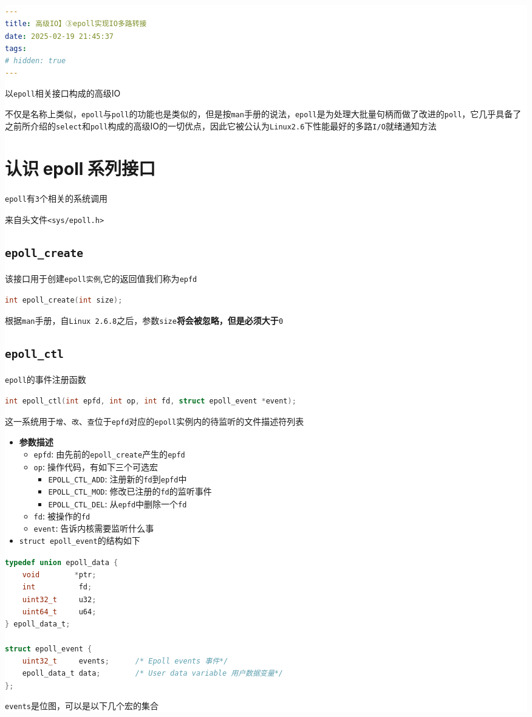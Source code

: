 ```yaml
---
title: 高级IO】③epoll实现IO多路转接
date: 2025-02-19 21:45:37
tags:
# hidden: true
---
```

以`epoll`相关接口构成的高级IO

不仅是名称上类似，`epoll`与`poll`的功能也是类似的，但是按`man`手册的说法，`epoll`是为处理大批量句柄而做了改进的`poll`，它几乎具备了之前所介绍的`select`和`poll`构成的高级IO的一切优点，因此它被公认为`Linux2.6`下性能最好的多路`I/O`就绪通知方法
# 认识 epoll 系列接口
`epoll`有`3`个相关的系统调用

来自头文件`<sys/epoll.h>`

## `epoll_create`

该接口用于创建`epoll实例`,它的返回值我们称为`epfd`

```C
int epoll_create(int size);
```

根据`man`手册，自`Linux 2.6.8`之后，参数`size`**将会被忽略，但是必须大于**`0`

## `epoll_ctl`

`epoll`的事件注册函数

```C
int epoll_ctl(int epfd, int op, int fd, struct epoll_event *event);
```

这一系统用于`增`、`改`、`查`位于`epfd`对应的`epoll`实例内的待监听的文件描述符列表

+ **参数描述**
  + `epfd`: 由先前的`epoll_create`产生的`epfd`
  + `op`: 操作代码，有如下三个可选宏
    + `EPOLL_CTL_ADD`: 注册新的`fd`到`epfd`中
    + `EPOLL_CTL_MOD`: 修改已注册的`fd`的监听事件
    + `EPOLL_CTL_DEL`: 从`epfd`中删除一个`fd`
  + `fd`: 被操作的`fd`
  + `event`: 告诉内核需要监听什么事
+ `struct epoll_event`的结构如下

```C
typedef union epoll_data {
    void        *ptr;
    int          fd;
    uint32_t     u32;
    uint64_t     u64;
} epoll_data_t;

struct epoll_event {
    uint32_t     events;      /* Epoll events 事件*/
    epoll_data_t data;        /* User data variable 用户数据变量*/
};
```
`events`是位图，可以是以下几个宏的集合
